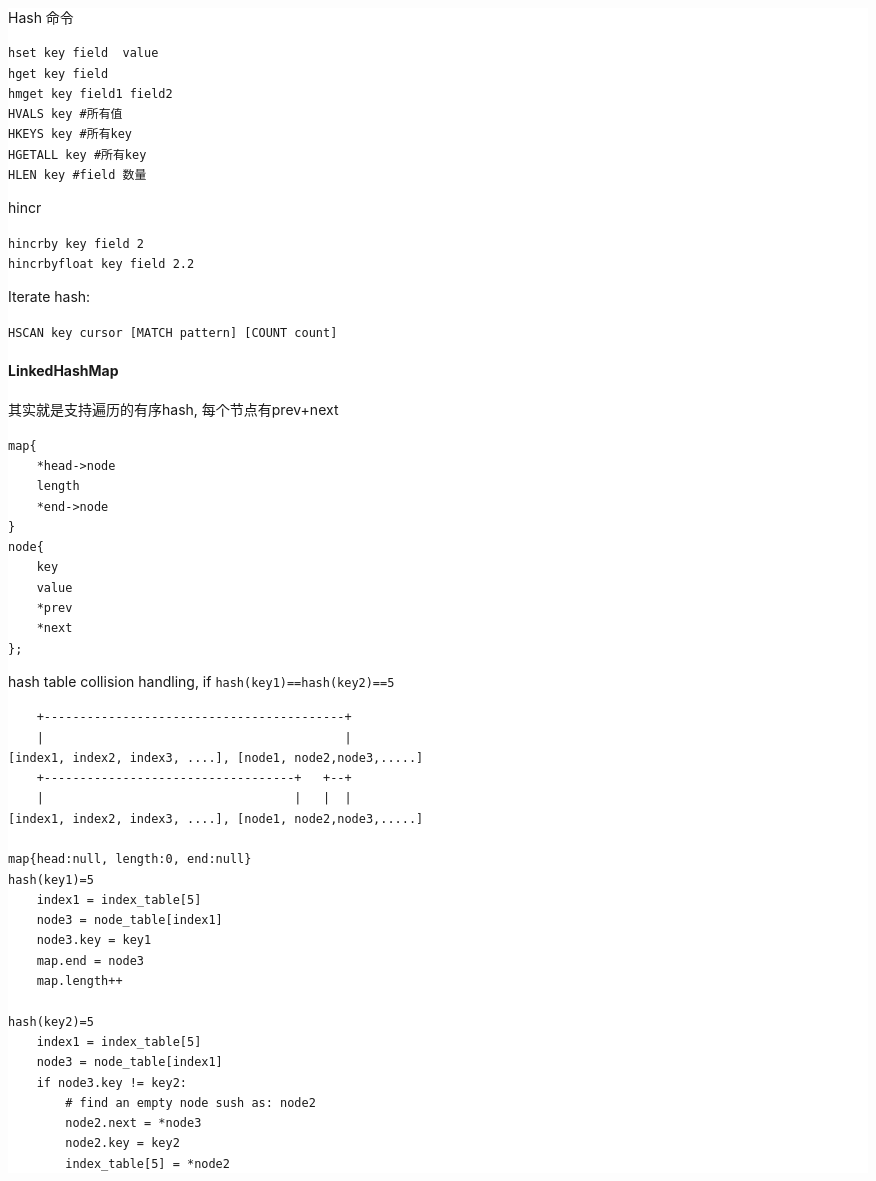 Hash 命令

	hset key field  value
	hget key field
	hmget key field1 field2
	HVALS key #所有值
	HKEYS key #所有key
	HGETALL key #所有key
	HLEN key #field 数量

hincr

    hincrby key field 2
    hincrbyfloat key field 2.2

Iterate hash:

	HSCAN key cursor [MATCH pattern] [COUNT count]

#### LinkedHashMap
其实就是支持遍历的有序hash, 每个节点有prev+next

    map{
        *head->node
        length
        *end->node
    }
    node{
        key
        value
        *prev
        *next
    };

hash table collision handling, if `hash(key1)==hash(key2)==5`

        +------------------------------------------+
        |                                          |
    [index1, index2, index3, ....], [node1, node2,node3,.....]
        +-----------------------------------+   +--+
        |                                   |   |  |
    [index1, index2, index3, ....], [node1, node2,node3,.....]

    map{head:null, length:0, end:null}
    hash(key1)=5
        index1 = index_table[5]
        node3 = node_table[index1]
        node3.key = key1
        map.end = node3
        map.length++

    hash(key2)=5
        index1 = index_table[5]
        node3 = node_table[index1]
        if node3.key != key2:
            # find an empty node sush as: node2
            node2.next = *node3
            node2.key = key2
            index_table[5] = *node2


[key expire]: http://blog.nosqlfan.com/html/4218.html